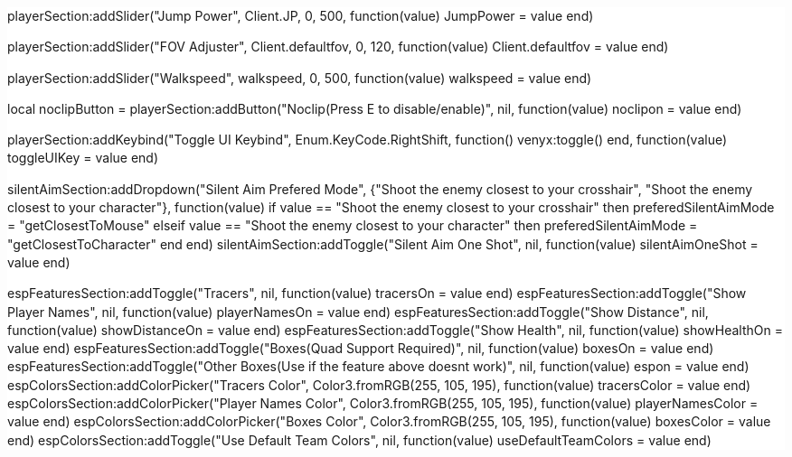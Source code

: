 playerSection:addSlider("Jump Power", Client.JP, 0, 500, function(value) JumpPower = value end)

playerSection:addSlider("FOV Adjuster", Client.defaultfov, 0, 120, function(value) Client.defaultfov = value end)

playerSection:addSlider("Walkspeed", walkspeed, 0, 500, function(value) walkspeed = value end)

local noclipButton = playerSection:addButton("Noclip(Press E to disable/enable)", nil, function(value)
    noclipon = value
end)

playerSection:addKeybind("Toggle UI Keybind", Enum.KeyCode.RightShift, function() 
    venyx:toggle()
end, 
function(value) toggleUIKey = value end)

silentAimSection:addDropdown("Silent Aim Prefered Mode", {"Shoot the enemy closest to your crosshair", "Shoot the enemy closest to your character"}, function(value)
    if value == "Shoot the enemy closest to your crosshair" then 
        preferedSilentAimMode = "getClosestToMouse" 
    elseif value == "Shoot the enemy closest to your character" then 
        preferedSilentAimMode = "getClosestToCharacter"
    end
end)
silentAimSection:addToggle("Silent Aim One Shot", nil, function(value)
    silentAimOneShot = value
end)

espFeaturesSection:addToggle("Tracers", nil, function(value)
    tracersOn = value
end)
espFeaturesSection:addToggle("Show Player Names", nil, function(value)
    playerNamesOn = value
end)
espFeaturesSection:addToggle("Show Distance", nil, function(value)
    showDistanceOn = value
end)
espFeaturesSection:addToggle("Show Health", nil, function(value)
    showHealthOn = value 
end)
espFeaturesSection:addToggle("Boxes(Quad Support Required)", nil, function(value)
    boxesOn = value
end)
espFeaturesSection:addToggle("Other Boxes(Use if the feature above doesnt work)", nil, function(value)
    espon = value
end)
espColorsSection:addColorPicker("Tracers Color", Color3.fromRGB(255, 105, 195), function(value)
    tracersColor = value
end)
espColorsSection:addColorPicker("Player Names Color", Color3.fromRGB(255, 105, 195), function(value)
    playerNamesColor = value
end)
espColorsSection:addColorPicker("Boxes Color", Color3.fromRGB(255, 105, 195), function(value)
    boxesColor = value
end)
espColorsSection:addToggle("Use Default Team Colors", nil, function(value)
    useDefaultTeamColors = value
end)
